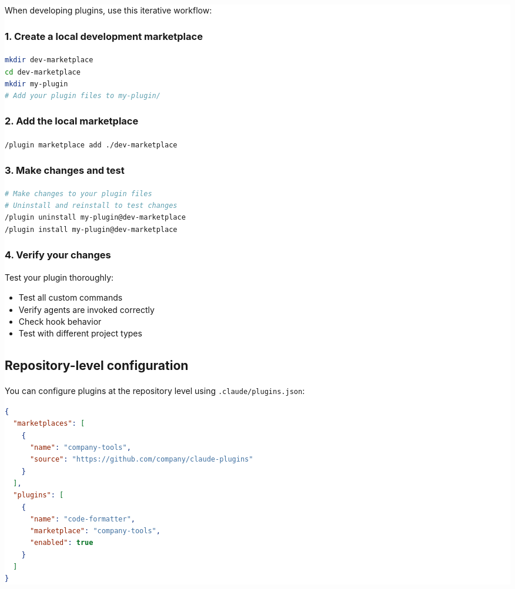 When developing plugins, use this iterative workflow:

### 1. Create a local development marketplace

```bash
mkdir dev-marketplace
cd dev-marketplace
mkdir my-plugin
# Add your plugin files to my-plugin/
```

### 2. Add the local marketplace

```bash
/plugin marketplace add ./dev-marketplace
```

### 3. Make changes and test

```bash
# Make changes to your plugin files
# Uninstall and reinstall to test changes
/plugin uninstall my-plugin@dev-marketplace
/plugin install my-plugin@dev-marketplace
```

### 4. Verify your changes

Test your plugin thoroughly:
- Test all custom commands
- Verify agents are invoked correctly
- Check hook behavior
- Test with different project types

## Repository-level configuration

You can configure plugins at the repository level using `.claude/plugins.json`:

```json
{
  "marketplaces": [
    {
      "name": "company-tools",
      "source": "https://github.com/company/claude-plugins"
    }
  ],
  "plugins": [
    {
      "name": "code-formatter",
      "marketplace": "company-tools",
      "enabled": true
    }
  ]
}
```
